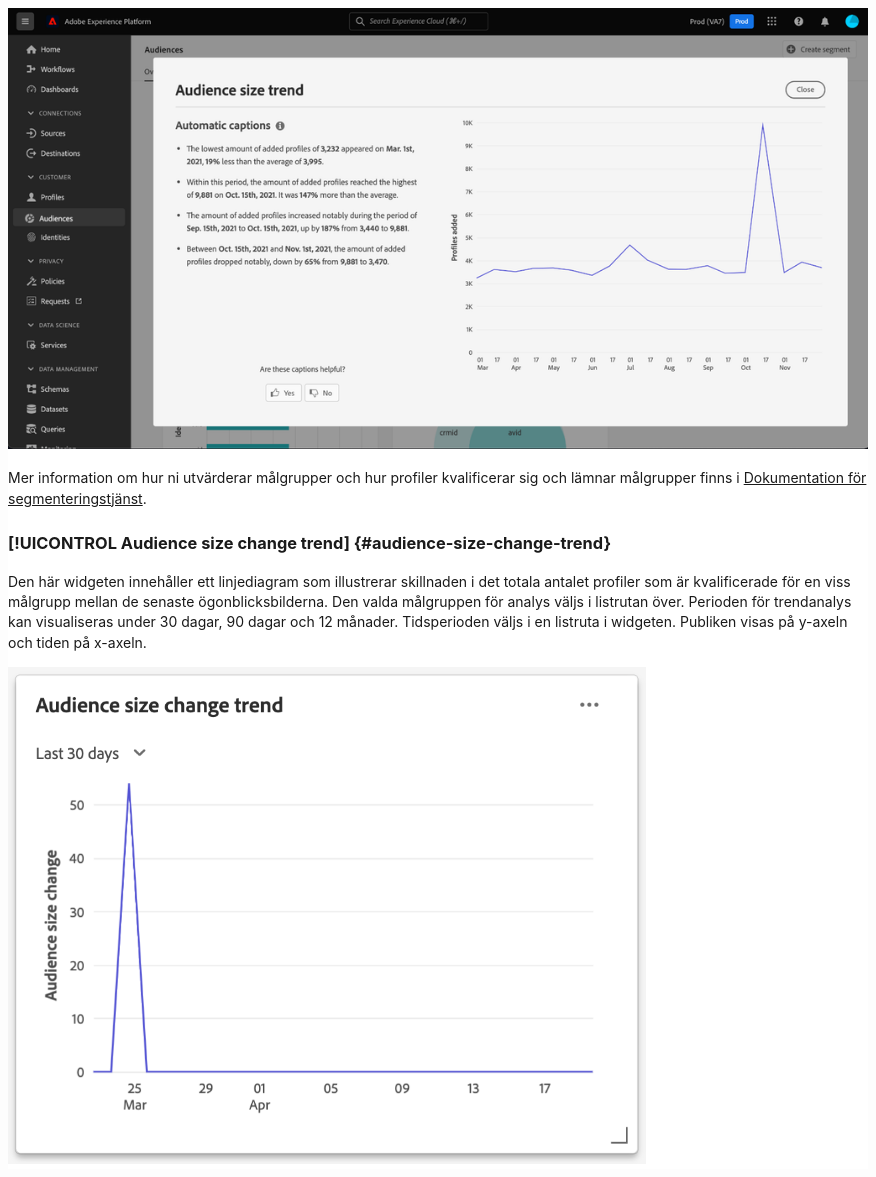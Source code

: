 ![Dialogrutan med automatiska bildtexter för widgeten Storlekstrend för publik.](../images/audiences/audience-size-trend-automatic-captions-dialog.png)

Mer information om hur ni utvärderar målgrupper och hur profiler kvalificerar sig och lämnar målgrupper finns i [Dokumentation för segmenteringstjänst](../../segmentation/home.md).

### [!UICONTROL Audience size change trend] {#audience-size-change-trend}

Den här widgeten innehåller ett linjediagram som illustrerar skillnaden i det totala antalet profiler som är kvalificerade för en viss målgrupp mellan de senaste ögonblicksbilderna. Den valda målgruppen för analys väljs i listrutan över. Perioden för trendanalys kan visualiseras under 30 dagar, 90 dagar och 12 månader. Tidsperioden väljs i en listruta i widgeten. Publiken visas på y-axeln och tiden på x-axeln.

![Widgeten Ändra målgruppsstorlek.](../images/audiences/audience-size-change-trend.png)
